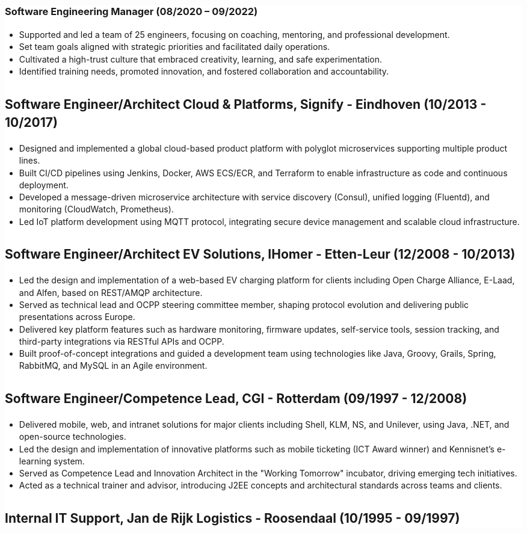 ### Software Engineering Manager (08/2020 – 09/2022)

- Supported and led a team of 25 engineers, focusing on coaching, mentoring, and professional development.
- Set team goals aligned with strategic priorities and facilitated daily operations.
- Cultivated a high-trust culture that embraced creativity, learning, and safe experimentation.
- Identified training needs, promoted innovation, and fostered collaboration and accountability.

<div style="page-break-after: always;"></div>

## Software Engineer/Architect Cloud & Platforms, Signify - Eindhoven (10/2013 - 10/2017)

- Designed and implemented a global cloud-based product platform with polyglot microservices supporting multiple product lines.
- Built CI/CD pipelines using Jenkins, Docker, AWS ECS/ECR, and Terraform to enable infrastructure as code and continuous deployment.
- Developed a message-driven microservice architecture with service discovery (Consul), unified logging (Fluentd), and monitoring (CloudWatch, Prometheus).
- Led IoT platform development using MQTT protocol, integrating secure device management and scalable cloud infrastructure.

## Software Engineer/Architect EV Solutions, IHomer - Etten-Leur (12/2008 - 10/2013)

- Led the design and implementation of a web-based EV charging platform for clients including Open Charge Alliance, E-Laad, and Alfen, based on REST/AMQP architecture.
- Served as technical lead and OCPP steering committee member, shaping protocol evolution and delivering public presentations across Europe.
- Delivered key platform features such as hardware monitoring, firmware updates, self-service tools, session tracking, and third-party integrations via RESTful APIs and OCPP.
- Built proof-of-concept integrations and guided a development team using technologies like Java, Groovy, Grails, Spring, RabbitMQ, and MySQL in an Agile environment.

## Software Engineer/Competence Lead, CGI - Rotterdam (09/1997 - 12/2008)

- Delivered mobile, web, and intranet solutions for major clients including Shell, KLM, NS, and Unilever, using Java, .NET, and open-source technologies.
- Led the design and implementation of innovative platforms such as mobile ticketing (ICT Award winner) and Kennisnet’s e-learning system.
- Served as Competence Lead and Innovation Architect in the "Working Tomorrow" incubator, driving emerging tech initiatives.
- Acted as a technical trainer and advisor, introducing J2EE concepts and architectural standards across teams and clients.

<div style="page-break-after: always;"></div>

## Internal IT Support, Jan de Rijk Logistics - Roosendaal (10/1995 - 09/1997)
